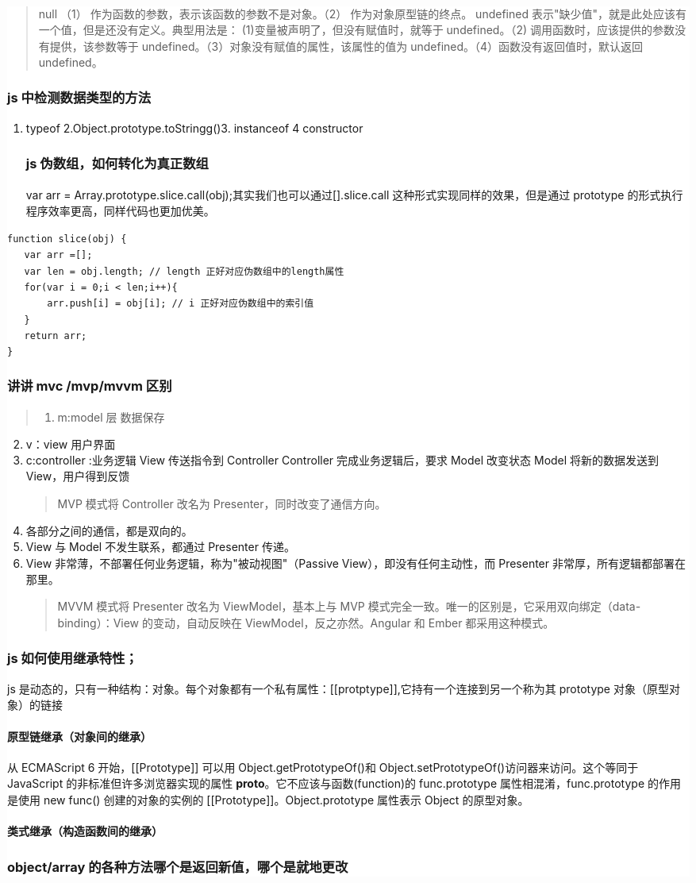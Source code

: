 > null
> （1） 作为函数的参数，表示该函数的参数不是对象。（2） 作为对象原型链的终点。
> undefined 表示"缺少值"，就是此处应该有一个值，但是还没有定义。典型用法是：
> (1)变量被声明了，但没有赋值时，就等于 undefined。（2) 调用函数时，应该提供的参数没有提供，该参数等于 undefined。（3）对象没有赋值的属性，该属性的值为 undefined。（4）函数没有返回值时，默认返回 undefined。

### js 中检测数据类型的方法

1.  typeof 2.Object.prototype.toStringg()3. instanceof 4 constructor
    ### js 伪数组，如何转化为真正数组
    var arr = Array.prototype.slice.call(obj);其实我们也可以通过[].slice.call 这种形式实现同样的效果，但是通过 prototype 的形式执行程序效率更高，同样代码也更加优美。

```
function slice(obj) {
   var arr =[];
   var len = obj.length; // length 正好对应伪数组中的length属性
   for(var i = 0;i < len;i++){
       arr.push[i] = obj[i]; // i 正好对应伪数组中的索引值
   }
   return arr;
}
```

### 讲讲 mvc /mvp/mvvm 区别

> 1.  m:model 层 数据保存

2.  v：view 用户界面
3.  c:controller :业务逻辑
    View 传送指令到 Controller
    Controller 完成业务逻辑后，要求 Model 改变状态
    Model 将新的数据发送到 View，用户得到反馈
    > MVP 模式将 Controller 改名为 Presenter，同时改变了通信方向。
4.  各部分之间的通信，都是双向的。
5.  View 与 Model 不发生联系，都通过 Presenter 传递。
6.  View 非常薄，不部署任何业务逻辑，称为"被动视图"（Passive View），即没有任何主动性，而 Presenter 非常厚，所有逻辑都部署在那里。
    > MVVM 模式将 Presenter 改名为 ViewModel，基本上与 MVP 模式完全一致。唯一的区别是，它采用双向绑定（data-binding）：View 的变动，自动反映在 ViewModel，反之亦然。Angular 和 Ember 都采用这种模式。

### js 如何使用继承特性；

js 是动态的，只有一种结构：对象。每个对象都有一个私有属性：[[protptype]],它持有一个连接到另一个称为其 prototype 对象（原型对象）的链接

#### 原型链继承（对象间的继承）

从 ECMAScript 6 开始，[[Prototype]] 可以用 Object.getPrototypeOf()和 Object.setPrototypeOf()访问器来访问。这个等同于 JavaScript 的非标准但许多浏览器实现的属性 **proto**。它不应该与函数(function)的 func.prototype 属性相混淆，func.prototype 的作用是使用 new func() 创建的对象的实例的 [[Prototype]]。Object.prototype 属性表示 Object 的原型对象。

#### 类式继承（构造函数间的继承）

### object/array 的各种方法哪个是返回新值，哪个是就地更改
